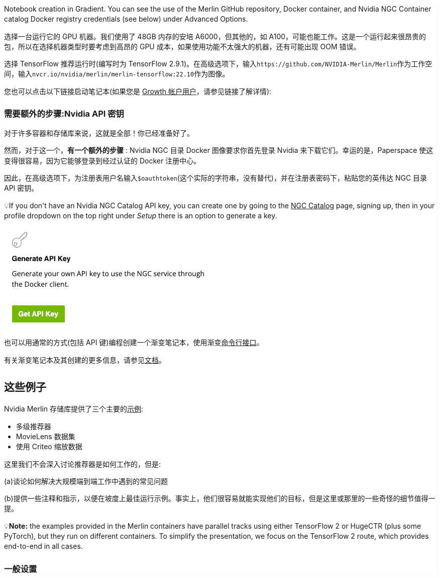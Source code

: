 Notebook creation in Gradient. You can see the use of the Merlin GitHub repository, Docker container, and Nvidia NGC Container catalog Docker registry credentials (see below) under Advanced Options.

选择一台运行它的 GPU 机器。我们使用了 48GB 内存的安培 A6000，但其他的，如 A100，可能也能工作。这是一个运行起来很昂贵的包，所以在选择机器类型时要考虑到高昂的 GPU 成本，如果使用功能不太强大的机器，还有可能出现 OOM 错误。

选择 TensorFlow 推荐运行时(编写时为 TensorFlow 2.9.1)。在高级选项下，输入`https://github.com/NVIDIA-Merlin/Merlin`作为工作空间，输入`nvcr.io/nvidia/merlin/merlin-tensorflow:22.10`作为图像。

您也可以点击以下链接启动笔记本(如果您是 [Growth 帐户用户](https://www.paperspace.com/pricing)，请参见链接了解详情):

### 需要额外的步骤:Nvidia API 密钥

对于许多容器和存储库来说，这就是全部！你已经准备好了。

然而，对于这一个，**有一个额外的步骤** : Nvidia NGC 目录 Docker 图像要求你首先登录 Nvidia 来下载它们。幸运的是，Paperspace 使这变得很容易，因为它能够登录到经过认证的 Docker 注册中心。

因此，在高级选项下，为注册表用户名输入`$oauthtoken`(这个实际的字符串，没有替代)，并在注册表密码下，粘贴您的英伟达 NGC 目录 API 密钥。

💡If you don't have an Nvidia NGC Catalog API key, you can create one by going to the [NGC Catalog](https://catalog.ngc.nvidia.com/) page, signing up, then in your profile dropdown on the top right under *Setup* there is an option to generate a key.![](img/2fe52624b7764cda3457aaaa267d9a3d.png)

也可以用通常的方式(包括 API 键)编程创建一个渐变笔记本，使用渐变[命令行接口](https://docs.paperspace.com/gradient/cli/)。

有关渐变笔记本及其创建的更多信息，请参见[文档](https://docs.paperspace.com/gradient/notebooks/)。

## 这些例子

Nvidia Merlin 存储库提供了三个主要的[示例](https://github.com/NVIDIA-Merlin/Merlin/tree/main/examples):

*   多级推荐器
*   MovieLens 数据集
*   使用 Criteo 缩放数据

这里我们不会深入讨论推荐器是如何工作的，但是:

(a)谈论如何解决大规模端到端工作中遇到的常见问题

(b)提供一些注释和指示，以便在坡度上最佳运行示例。事实上，他们很容易就能实现他们的目标，但是这里或那里的一些奇怪的细节值得一提。

💡**Note:** the examples provided in the Merlin containers have parallel tracks using either TensorFlow 2 or HugeCTR (plus some PyTorch), but they run on different containers. To simplify the presentation, we focus on the TensorFlow 2 route, which provides end-to-end in all cases.

### 一般设置
